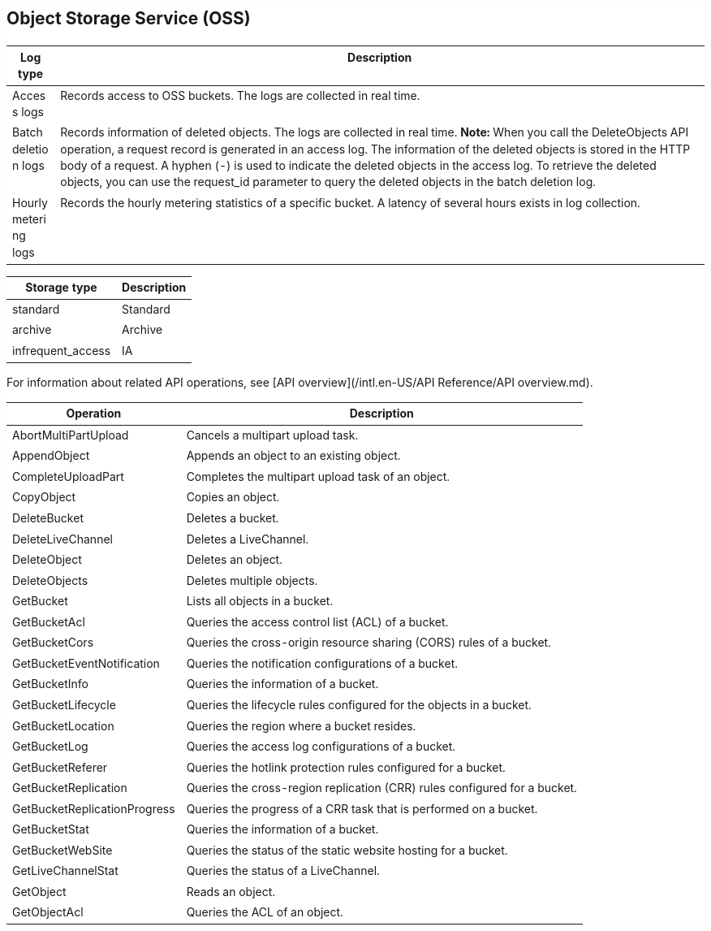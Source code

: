## Object Storage Service \(OSS\)

|Log type|Description|
|--------|-----------|
|Access logs|Records access to OSS buckets. The logs are collected in real time.|
|Batch deletion logs|Records information of deleted objects. The logs are collected in real time. **Note:** When you call the DeleteObjects API operation, a request record is generated in an access log. The information of the deleted objects is stored in the HTTP body of a request. A hyphen \(-\) is used to indicate the deleted objects in the access log. To retrieve the deleted objects, you can use the request\_id parameter to query the deleted objects in the batch deletion log. |
|Hourly metering logs|Records the hourly metering statistics of a specific bucket. A latency of several hours exists in log collection.|

|Storage type|Description|
|------------|-----------|
|standard|Standard|
|archive|Archive|
|infrequent\_access|IA|

For information about related API operations, see [API overview](/intl.en-US/API Reference/API overview.md).

|Operation|Description|
|---------|-----------|
|AbortMultiPartUpload|Cancels a multipart upload task.|
|AppendObject|Appends an object to an existing object.|
|CompleteUploadPart|Completes the multipart upload task of an object.|
|CopyObject|Copies an object.|
|DeleteBucket|Deletes a bucket.|
|DeleteLiveChannel|Deletes a LiveChannel.|
|DeleteObject|Deletes an object.|
|DeleteObjects|Deletes multiple objects.|
|GetBucket|Lists all objects in a bucket.|
|GetBucketAcl|Queries the access control list \(ACL\) of a bucket.|
|GetBucketCors|Queries the cross-origin resource sharing \(CORS\) rules of a bucket.|
|GetBucketEventNotification|Queries the notification configurations of a bucket.|
|GetBucketInfo|Queries the information of a bucket.|
|GetBucketLifecycle|Queries the lifecycle rules configured for the objects in a bucket.|
|GetBucketLocation|Queries the region where a bucket resides.|
|GetBucketLog|Queries the access log configurations of a bucket.|
|GetBucketReferer|Queries the hotlink protection rules configured for a bucket.|
|GetBucketReplication|Queries the cross-region replication \(CRR\) rules configured for a bucket.|
|GetBucketReplicationProgress|Queries the progress of a CRR task that is performed on a bucket.|
|GetBucketStat|Queries the information of a bucket.|
|GetBucketWebSite|Queries the status of the static website hosting for a bucket.|
|GetLiveChannelStat|Queries the status of a LiveChannel.|
|GetObject|Reads an object.|
|GetObjectAcl|Queries the ACL of an object.|